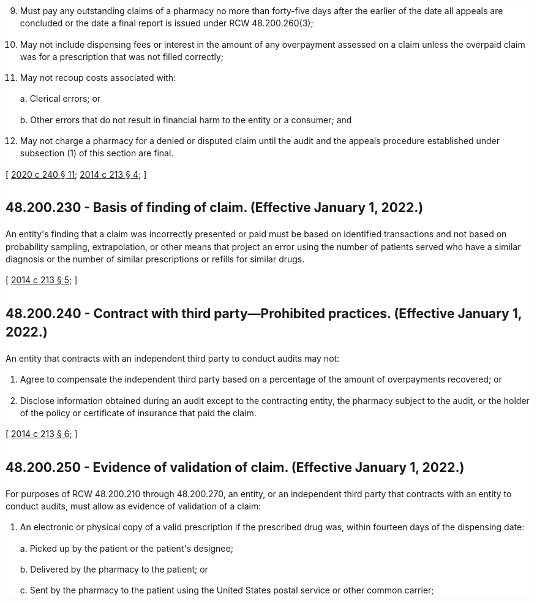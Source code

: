 9. Must pay any outstanding claims of a pharmacy no more than forty-five days after the earlier of the date all appeals are concluded or the date a final report is issued under RCW 48.200.260(3);

10. May not include dispensing fees or interest in the amount of any overpayment assessed on a claim unless the overpaid claim was for a prescription that was not filled correctly;

11. May not recoup costs associated with:

    a.  Clerical errors; or

    b.  Other errors that do not result in financial harm to the entity or a consumer; and

12. May not charge a pharmacy for a denied or disputed claim until the audit and the appeals procedure established under subsection (1) of this section are final.

\[ [2020 c 240 § 11](http://lawfilesext.leg.wa.gov/biennium/2019-20/Pdf/Bills/Session%20Laws/Senate/5601-S2.SL.pdf?cite=2020%20c%20240%20§%2011); [2014 c 213 § 4](http://lawfilesext.leg.wa.gov/biennium/2013-14/Pdf/Bills/Session%20Laws/Senate/6137-S.SL.pdf?cite=2014%20c%20213%20§%204); \]

## 48.200.230 - Basis of finding of claim. (Effective January 1, 2022.)
An entity's finding that a claim was incorrectly presented or paid must be based on identified transactions and not based on probability sampling, extrapolation, or other means that project an error using the number of patients served who have a similar diagnosis or the number of similar prescriptions or refills for similar drugs.

\[ [2014 c 213 § 5](http://lawfilesext.leg.wa.gov/biennium/2013-14/Pdf/Bills/Session%20Laws/Senate/6137-S.SL.pdf?cite=2014%20c%20213%20§%205); \]

## 48.200.240 - Contract with third party—Prohibited practices. (Effective January 1, 2022.)
An entity that contracts with an independent third party to conduct audits may not:

1. Agree to compensate the independent third party based on a percentage of the amount of overpayments recovered; or

2. Disclose information obtained during an audit except to the contracting entity, the pharmacy subject to the audit, or the holder of the policy or certificate of insurance that paid the claim.

\[ [2014 c 213 § 6](http://lawfilesext.leg.wa.gov/biennium/2013-14/Pdf/Bills/Session%20Laws/Senate/6137-S.SL.pdf?cite=2014%20c%20213%20§%206); \]

## 48.200.250 - Evidence of validation of claim. (Effective January 1, 2022.)
For purposes of RCW 48.200.210 through 48.200.270, an entity, or an independent third party that contracts with an entity to conduct audits, must allow as evidence of validation of a claim:

1. An electronic or physical copy of a valid prescription if the prescribed drug was, within fourteen days of the dispensing date:

    a.  Picked up by the patient or the patient's designee;

    b.  Delivered by the pharmacy to the patient; or

    c.  Sent by the pharmacy to the patient using the United States postal service or other common carrier;
